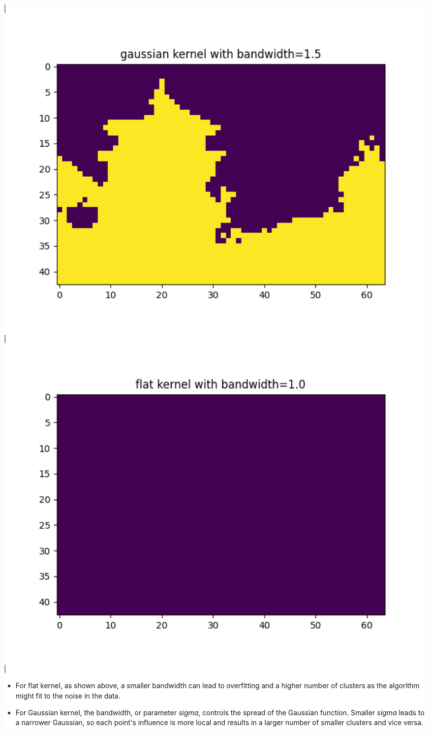 | <img width="1604" alt="gaussian kernel, bandwidth=1.5" src="./result/output_gaussian_1.5.png"> | <img width="1604" alt="flat kernel, bandwidth=1.0" src="./result/output_flat_1.0.png"> |

- For flat kernel, as shown above, a smaller bandwidth can lead to overfitting and a higher number of clusters as the algorithm might fit to the noise in the data.

- For Gaussian kernel, the bandwidth, or parameter *sigma*, controls the spread of the Gaussian function. Smaller *sigma* leads to a narrower Gaussian, so each point's influence is more local and results in a larger number of smaller clusters and vice versa.
